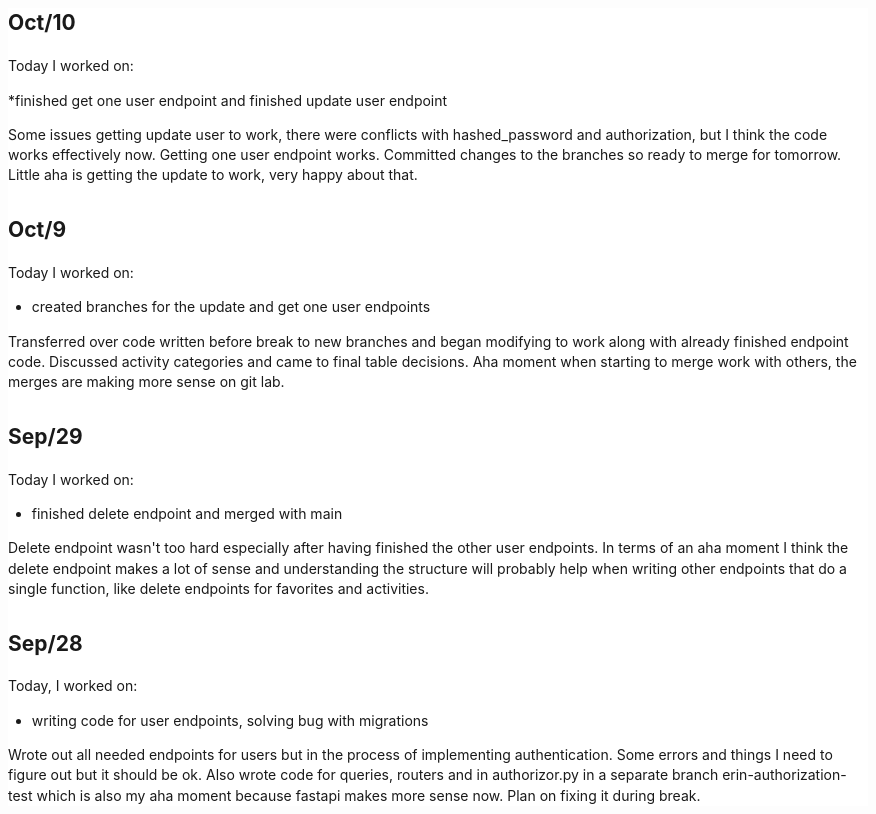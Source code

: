 ## Oct/10


Today I worked on:


*finished get one user endpoint and finished update user endpoint


Some issues getting update user to work, there were conflicts with hashed_password and authorization, but I think the code works effectively now. Getting one user endpoint works. Committed changes to the branches so ready to merge for tomorrow. Little aha is getting the update to work, very happy about that.






## Oct/9


Today I worked on:


* created branches for the update and get one user endpoints


Transferred over code written before break to new branches and began modifying to work along with already finished endpoint code. Discussed activity categories and came to final table decisions. Aha moment when starting to merge work with others, the merges are making more sense on git lab.




## Sep/29


Today I worked on:


* finished delete endpoint and merged with main


Delete endpoint wasn't too hard especially after having finished the other user endpoints. In terms of an aha moment I think the delete endpoint makes a lot of sense and understanding the structure will probably help when writing other endpoints that do a single function, like delete endpoints for favorites and activities.




## Sep/28




Today, I worked on:


* writing code for user endpoints, solving bug with migrations


Wrote out all needed endpoints for users but in the process of implementing authentication. Some errors and things I need to figure out but it should be ok. Also wrote code for queries, routers and in authorizor.py in a separate branch erin-authorization-test which is also my aha moment because fastapi makes more sense now. Plan on fixing it during break.

